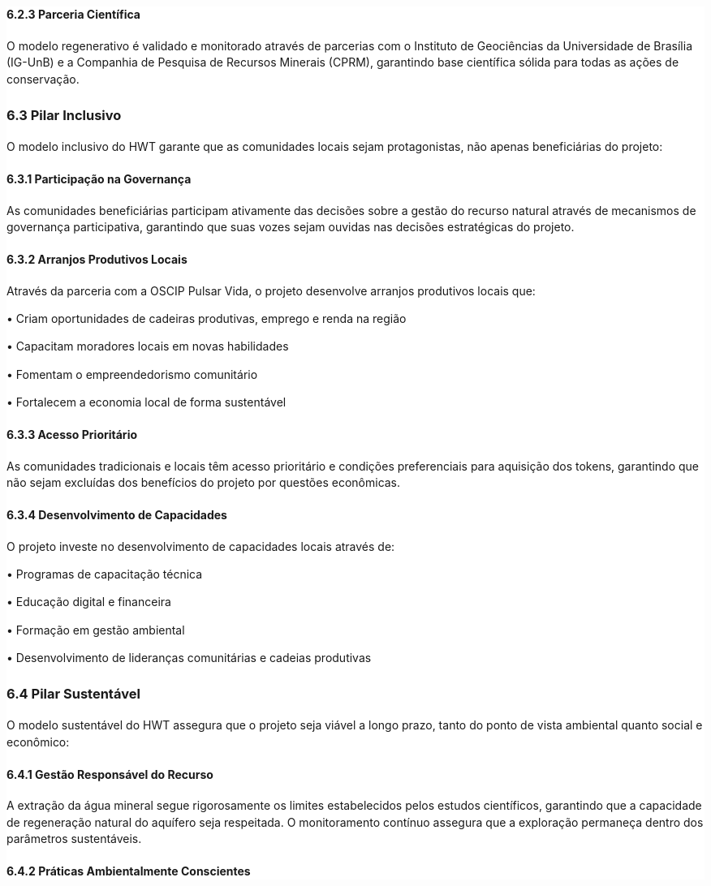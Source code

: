 #### 6.2.3 Parceria Científica

O modelo regenerativo é validado e monitorado através de parcerias com o Instituto de Geociências da Universidade de Brasília (IG-UnB) e a Companhia de Pesquisa de Recursos Minerais (CPRM), garantindo base científica sólida para todas as ações de conservação.

### 6.3 Pilar Inclusivo

O modelo inclusivo do HWT garante que as comunidades locais sejam protagonistas, não apenas beneficiárias do projeto:

#### 6.3.1 Participação na Governança

As comunidades beneficiárias participam ativamente das decisões sobre a gestão do recurso natural através de mecanismos de governança participativa, garantindo que suas vozes sejam ouvidas nas decisões estratégicas do projeto.

#### 6.3.2 Arranjos Produtivos Locais

Através da parceria com a OSCIP Pulsar Vida, o projeto desenvolve arranjos produtivos locais que:

• Criam oportunidades de cadeiras produtivas, emprego e renda na região

• Capacitam moradores locais em novas habilidades

• Fomentam o empreendedorismo comunitário

• Fortalecem a economia local de forma sustentável

#### 6.3.3 Acesso Prioritário

As comunidades tradicionais e locais têm acesso prioritário e condições preferenciais para aquisição dos tokens, garantindo que não sejam excluídas dos benefícios do projeto por questões econômicas.

#### 6.3.4 Desenvolvimento de Capacidades

O projeto investe no desenvolvimento de capacidades locais através de:

• Programas de capacitação técnica

• Educação digital e financeira

• Formação em gestão ambiental

• Desenvolvimento de lideranças comunitárias e cadeias produtivas

### 6.4 Pilar Sustentável

O modelo sustentável do HWT assegura que o projeto seja viável a longo prazo, tanto do ponto de vista ambiental quanto social e econômico:

#### 6.4.1 Gestão Responsável do Recurso

A extração da água mineral segue rigorosamente os limites estabelecidos pelos estudos científicos, garantindo que a capacidade de regeneração natural do aquífero seja respeitada. O monitoramento contínuo assegura que a exploração permaneça dentro dos parâmetros sustentáveis.

#### 6.4.2 Práticas Ambientalmente Conscientes
